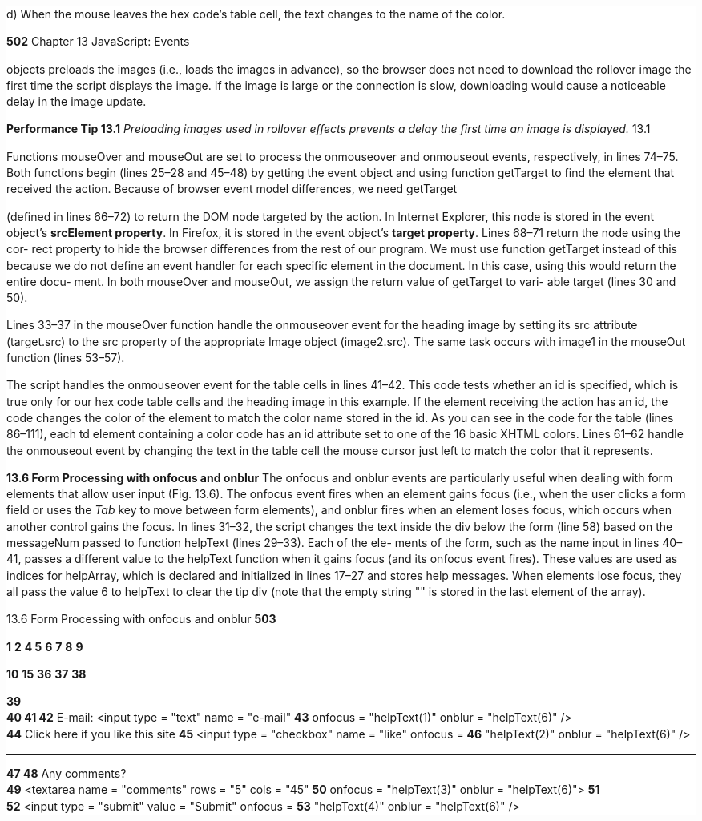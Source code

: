 d) When the mouse leaves the hex code’s table cell, the text changes to the name of the color.

**502** Chapter 13 JavaScript: Events

objects preloads the images (i.e., loads the images in advance), so the browser does not need to download the rollover image the first time the script displays the image. If the image is large or the connection is slow, downloading would cause a noticeable delay in the image update.

**Performance Tip 13.1** _Preloading images used in rollover effects prevents a delay the first time an image is displayed._ 13.1

Functions mouseOver and mouseOut are set to process the onmouseover and onmouseout events, respectively, in lines 74–75. Both functions begin (lines 25–28 and 45–48) by getting the event object and using function getTarget to find the element that received the action. Because of browser event model differences, we need getTarget

(defined in lines 66–72) to return the DOM node targeted by the action. In Internet Explorer, this node is stored in the event object’s **srcElement property**. In Firefox, it is stored in the event object’s **target property**. Lines 68–71 return the node using the cor- rect property to hide the browser differences from the rest of our program. We must use function getTarget instead of this because we do not define an event handler for each specific element in the document. In this case, using this would return the entire docu- ment. In both mouseOver and mouseOut, we assign the return value of getTarget to vari- able target (lines 30 and 50).

Lines 33–37 in the mouseOver function handle the onmouseover event for the heading image by setting its src attribute (target.src) to the src property of the appropriate Image object (image2.src). The same task occurs with image1 in the mouseOut function (lines 53–57).

The script handles the onmouseover event for the table cells in lines 41–42. This code tests whether an id is specified, which is true only for our hex code table cells and the heading image in this example. If the element receiving the action has an id, the code changes the color of the element to match the color name stored in the id. As you can see in the code for the table (lines 86–111), each td element containing a color code has an id attribute set to one of the 16 basic XHTML colors. Lines 61–62 handle the onmouseout event by changing the text in the table cell the mouse cursor just left to match the color that it represents.

**13.6 Form Processing with onfocus and onblur** The onfocus and onblur events are particularly useful when dealing with form elements that allow user input (Fig. 13.6). The onfocus event fires when an element gains focus (i.e., when the user clicks a form field or uses the _Tab_ key to move between form elements), and onblur fires when an element loses focus, which occurs when another control gains the focus. In lines 31–32, the script changes the text inside the div below the form (line 58) based on the messageNum passed to function helpText (lines 29–33). Each of the ele- ments of the form, such as the name input in lines 40–41, passes a different value to the helpText function when it gains focus (and its onfocus event fires). These values are used as indices for helpArray, which is declared and initialized in lines 17–27 and stores help messages. When elements lose focus, they all pass the value 6 to helpText to clear the tip div (note that the empty string "" is stored in the last element of the array).

13.6 Form Processing with onfocus and onblur **503**

**1** <?xml version = "1.0" encoding = "utf-8"?> **2** <!DOCTYPE html PUBLIC "-//W3C//DTD XHTML 1.0 Strict//EN" **3** "http://www.w3.org/TR/xhtml1/DTD/xhtml1-strict.dtd"> **4 5**  **6**  **7** <html xmlns = "http://www.w3.org/1999/xhtml"> **8** <head> **9** <title>A Form Using onfocus and onblur</title>

**10** <style type = "text/css"> **11** .tip { font-family: sans-serif; **12** color: blue; **13** font-size: 12px } **14** </style> **15** <script type = "text/javascript"> **16**  **35** </script> **36** </head> **37** <body> **38** <form id = "myForm" action = ""> **39** <div> **40 41 42** E-mail: <input type = "text" name = "e-mail" **43** onfocus = "helpText(1)" onblur = "helpText(6)" /><br /> **44** Click here if you like this site **45** <input type = "checkbox" name = "like" onfocus = **46** "helpText(2)" onblur = "helpText(6)" /><br /><hr /> **47 48** Any comments?<br /> **49** <textarea name = "comments" rows = "5" cols = "45" **50** onfocus = "helpText(3)" onblur = "helpText(6)"></textarea> **51** <br /> **52** <input type = "submit" value = "Submit" onfocus = **53** "helpText(4)" onblur = "helpText(6)" />
